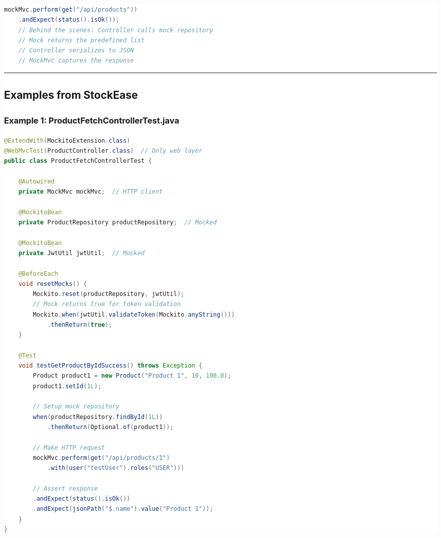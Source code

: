 ```java
mockMvc.perform(get("/api/products"))
    .andExpect(status().isOk());
    // Behind the scenes: Controller calls mock repository
    // Mock returns the predefined list
    // Controller serializes to JSON
    // MockMvc captures the response
```

---

## Examples from StockEase

### Example 1: ProductFetchControllerTest.java

```java
@ExtendWith(MockitoExtension.class)
@WebMvcTest(ProductController.class)  // Only web layer
public class ProductFetchControllerTest {
    
    @Autowired
    private MockMvc mockMvc;  // HTTP client
    
    @MockitoBean
    private ProductRepository productRepository;  // Mocked
    
    @MockitoBean
    private JwtUtil jwtUtil;  // Mocked
    
    @BeforeEach
    void resetMocks() {
        Mockito.reset(productRepository, jwtUtil);
        // Mock returns true for token validation
        Mockito.when(jwtUtil.validateToken(Mockito.anyString()))
            .thenReturn(true);
    }
    
    @Test
    void testGetProductByIdSuccess() throws Exception {
        Product product1 = new Product("Product 1", 10, 100.0);
        product1.setId(1L);
        
        // Setup mock repository
        when(productRepository.findById(1L))
            .thenReturn(Optional.of(product1));
        
        // Make HTTP request
        mockMvc.perform(get("/api/products/1")
            .with(user("testUser").roles("USER")))
        
        // Assert response
        .andExpect(status().isOk())
        .andExpect(jsonPath("$.name").value("Product 1"));
    }
}
```
